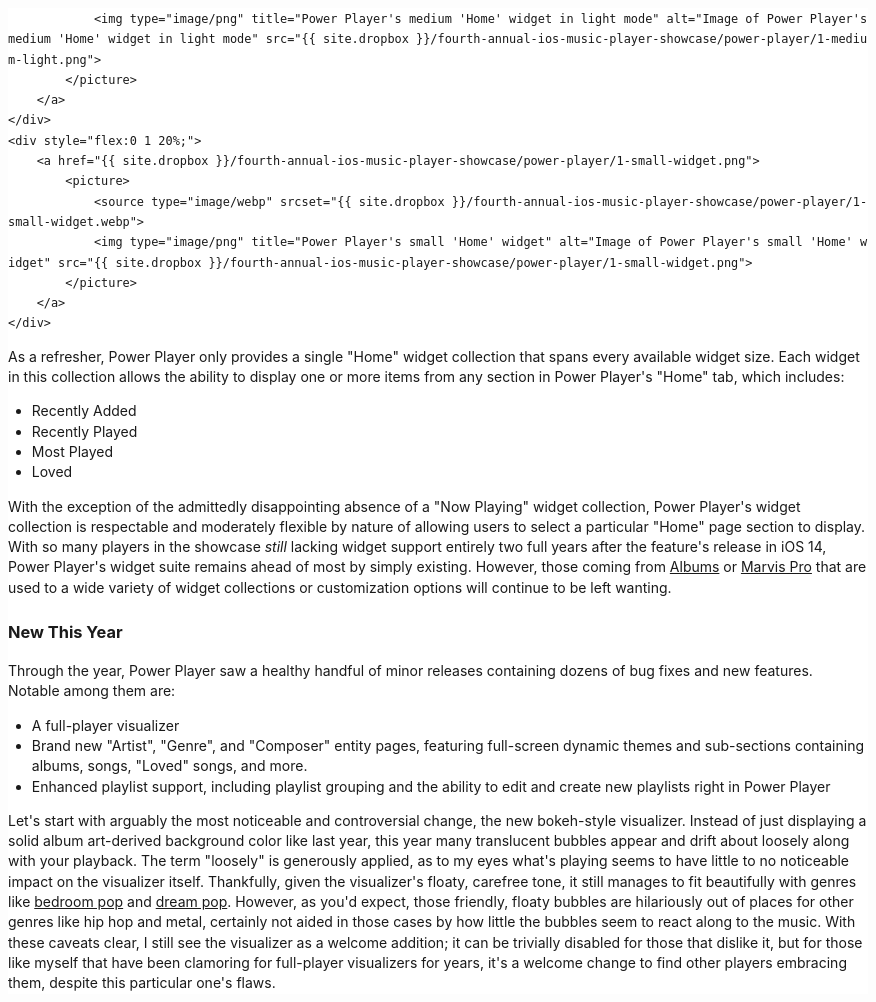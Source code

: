                 <img type="image/png" title="Power Player's medium 'Home' widget in light mode" alt="Image of Power Player's medium 'Home' widget in light mode" src="{{ site.dropbox }}/fourth-annual-ios-music-player-showcase/power-player/1-medium-light.png">
            </picture>
        </a>
    </div>
    <div style="flex:0 1 20%;">
        <a href="{{ site.dropbox }}/fourth-annual-ios-music-player-showcase/power-player/1-small-widget.png">
            <picture>
                <source type="image/webp" srcset="{{ site.dropbox }}/fourth-annual-ios-music-player-showcase/power-player/1-small-widget.webp">
                <img type="image/png" title="Power Player's small 'Home' widget" alt="Image of Power Player's small 'Home' widget" src="{{ site.dropbox }}/fourth-annual-ios-music-player-showcase/power-player/1-small-widget.png">
            </picture>
        </a>
    </div>
</div>

As a refresher, Power Player only provides a single "Home" widget collection that spans every available widget size. Each widget in this collection allows the ability to display one or more items from any section in Power Player's "Home" tab, which includes:

* Recently Added
* Recently Played
* Most Played
* Loved

With the exception of the admittedly disappointing absence of a "Now Playing" widget collection, Power Player's widget collection is respectable and moderately flexible by nature of allowing users to select a particular "Home" page section to display. With so many players in the showcase *still* lacking widget support entirely two full years after the feature's release in iOS 14, Power Player's widget suite remains ahead of most by simply existing. However, those coming from [Albums] or [Marvis Pro] that are used to a wide variety of widget collections or customization options will continue to be left wanting.

### New This Year

Through the year, Power Player saw a healthy handful of minor releases containing dozens of bug fixes and new features. Notable among them are:

* A full-player visualizer
* Brand new "Artist", "Genre", and "Composer" entity pages, featuring full-screen dynamic themes and sub-sections containing albums, songs, "Loved" songs, and more.
* Enhanced playlist support, including playlist grouping and the ability to edit and create new playlists right in Power Player

Let's start with arguably the most noticeable and controversial change, the new bokeh-style visualizer. Instead of just displaying a solid album art-derived background color like last year, this year many translucent bubbles appear and drift about loosely along with your playback. The term "loosely" is generously applied, as to my eyes what's playing seems to have little to no noticeable impact on the visualizer itself. Thankfully, given the visualizer's floaty, carefree tone, it still manages to fit beautifully with genres like [bedroom pop](https://en.wikipedia.org/wiki/Lo-fi_music#Definitions_and_etymology) and [dream pop](https://en.wikipedia.org/wiki/Dream_pop). However, as you'd expect, those friendly, floaty bubbles are hilariously out of places for other genres like hip hop and metal, certainly not aided in those cases by how little the bubbles seem to react along to the music. With these caveats clear, I still see the visualizer as a welcome addition; it can be trivially disabled for those that dislike it, but for those like myself that have been clamoring for full-player visualizers for years, it's a welcome change to find other players embracing them, despite this particular one's flaws.


[Cs Music]: https://apps.apple.com/us/app/cs-music-player/id924491991
[Music.app]: /articles/fourth-annual-ios-music-player-showcase/14
[Dot Music]: https://www.dotmusicplayer.com
[Doppler]: https://brushedtype.co
[Albums]: https://apps.apple.com/us/app/albums-album-focused-player/id1469948986
[Marvis Pro]: https://appaddy.wixsite.com/marvis
[Doppi]: https://doppi.app
[Picky]: https://apps.apple.com/us/app/picky-music-player/id497110916